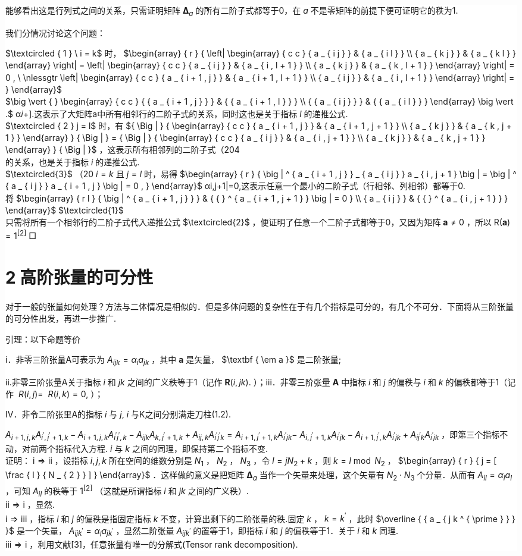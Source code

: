 能够看出这是行列式之间的关系，只需证明矩阵 $\mathbf { \Delta } _ { a }$ 的所有二阶子式都等于0，在 $a$ 不是零矩阵的前提下便可证明它的秩为1.

我们分情况讨论这个问题：

$\textcircled { 1 } \ i = k$ 时， $\begin{array} { r } { \left| \begin{array} { c c } { a _ { i j } } & { a _ { i l } } \\ { a _ { k j } } & { a _ { k l } } \end{array} \right| = \left| \begin{array} { c c } { a _ { i j } } & { a _ { i , l + 1 } } \\ { a _ { k j } } & { a _ { k , l + 1 } } \end{array} \right| = 0 , \ \nlessgtr \left| \begin{array} { c c } { a _ { i + 1 , j } } & { a _ { i + 1 , l + 1 } } \\ { a _ { i j } } & { a _ { i , l + 1 } } \end{array} \right| = } \end{array}$   
$\big \vert { } \begin{array} { c c } { { a _ { i + 1 , j } } } & { { a _ { i + 1 , l } } } \\ { { a _ { i j } } } & { { a _ { i l } } } \end{array} \big \vert .$ α𝑖+].这表示了大矩阵a中所有相邻行的二阶子式的关系，同时这也是关于指标 $l$ 的递推公式.  
$\textcircled { 2 } j = l$ 时，有 ${ \Big | } { \begin{array} { c c } { a _ { i + 1 , j } } & { a _ { i + 1 , j + 1 } } \\ { a _ { k j } } & { a _ { k , j + 1 } } \end{array} } { \Big | } = { \Big | } { \begin{array} { c c } { a _ { i j } } & { a _ { i , j + 1 } } \\ { a _ { k j } } & { a _ { k , j + 1 } } \end{array} } { \Big | }$ ，这表示所有相邻列的二阶子式（204  
的关系，也是关于指标 $i$ 的递推公式.  
$\textcircled{3}$ （20 $i { = } k$ 且 $j { = } l$ 时，易得 $\begin{array} { r } { \big | ^ { a _ { i + 1 , j } } _ { a _ { i j } } a _ { i , j + 1 } \big | = \big | ^ { a _ { i j } } a _ { i + 1 , j } \big | = 0 , } \end{array}$ αi,j+1|=0,这表示任意一个最小的二阶子式（行相邻、列相邻）都等于0.  
将 $\begin{array} { r l } { \big | ^ { a _ { i + 1 , j } } } & { { } ^ { a _ { i + 1 , j + 1 } } \big | = 0 } \\ { a _ { i j } } & { { } ^ { a _ { i , j + 1 } } } \end{array}$ $\textcircled{1}$   
只需将所有一个相邻行的二阶子式代入递推公式 $\textcircled{2}$ ，便证明了任意一个二阶子式都等于0，又因为矩阵 $\pmb { a } \neq 0$ ，所以 $\mathrm { R } ( { \pmb a } ) = 1 ^ { [ 2 ] }$ □

# 2 高阶张量的可分性

对于一般的张量如何处理？方法与二体情况是相似的．但是多体问题的复杂性在于有几个指标是可分的，有几个不可分．下面将从三阶张量的可分性出发，再进一步推广.

引理：以下命题等价

i．非零三阶张量A可表示为 $A _ { i j k } = \alpha _ { i } a _ { j k }$ ，其中 $\pmb { a }$ 是矢量， $\textbf { \em a }$ 是二阶张量;

ii.非零三阶张量A关于指标 $i$ 和 $j k$ 之间的广义秩等于1（记作 $\mathbf { R } ( i , j k ) .$ ）；iii．非零三阶张量 $\mathbf { A }$ 中指标 $i$ 和 $j$ 的偏秩与 $i$ 和 $k$ 的偏秩都等于1（记作 $\ R ( i , j ) =$ $\ R ( i , k ) = 0 ,$ ）；

IV．非令二阶张里A的指标 $i$ 与 $j , \ i$ 与K之间分别满走刀柱(1.2).

$A _ { i + 1 , j , k } A _ { i ^ { \prime } , j ^ { \prime } + 1 , k } - A _ { i + 1 , j , k } A _ { i ^ { \prime } j ^ { \prime } , k } - A _ { i j k } A _ { k , j ^ { \prime } + 1 , k } + A _ { i j , k } A _ { i ^ { \prime } j ^ { \prime } k } = A _ { i + 1 , j ^ { \prime } + 1 , k } A _ { i ^ { \prime } j k } -$ $A _ { i , j ^ { \prime } + 1 , k } A _ { i ^ { \prime } j k } - A _ { i + 1 , j ^ { \prime } , k } A _ { i ^ { \prime } j k } + A _ { i j ^ { \prime } k } A _ { i ^ { \prime } j k }$ ，即第三个指标不动，对前两个指标代入方程. $i$ 与 $k$ 之间的同理，即保持第二个指标不变.  
证明： $\mathrm { i } \Rightarrow \mathrm { i } \mathrm { i }$ ，设指标 $i , j , k$ 所在空间的维数分别是 $N _ { 1 }$ ， $N _ { 2 }$ ， $N _ { 3 }$ ，令 $l = j N _ { 2 } + k$ ，则 $k = l { \bmod { N } } _ { 2 }$ ， $\begin{array} { r } { j = [ \frac { l } { N _ { 2 } } ] } \end{array}$ ．这样做的意义是把矩阵 $\mathbf { \Delta } _ { a }$ 当作一个矢量来处理，这个矢量有 $N _ { 2 } \cdot N _ { 3 }$ 个分量．从而有 $A _ { i l } = \alpha _ { i } a _ { l }$ ，可知 $A _ { i l }$ 的秩等于 $1 ^ { [ 2 ] }$ （这就是所谓指标 $i$ 和 $j k$ 之间的广义秩）.  
$\mathrm { i i } \Rightarrow \mathrm { i }$ ，显然.  
$\mathrm { i } \Rightarrow \mathrm { i i i }$ ，指标 $i$ 和 $j$ 的偏秩是指固定指标 $k$ 不变，计算出剩下的二阶张量的秩.固定 $k$ ， $k = k ^ { \prime }$ ，此时 $\overline { { a _ { j k ^ { \prime } } } }$ 是一个矢量， $A _ { i j k ^ { \prime } } = \alpha _ { i } a _ { j k ^ { \prime } }$ ，显然二阶张量 $A _ { i { j k ^ { \prime } } }$ 的置等于1，即指标 $i$ 和 $j$ 的偏秩等于1．关于 $i$ 和 $k$ 同理.  
$\mathrm { i i i } \Rightarrow \mathrm { i }$ ，利用文献[3]，任意张量有唯一的分解式(Tensor rank decomposition).
